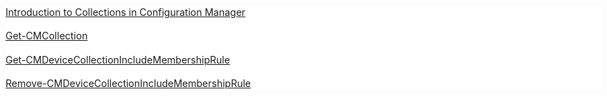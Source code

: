 [Introduction to Collections in Configuration Manager](https://docs.microsoft.com/mem/configmgr/core/clients/manage/collections/introduction-to-collections)

[Get-CMCollection](Get-CMCollection.md)

[Get-CMDeviceCollectionIncludeMembershipRule](Get-CMDeviceCollectionIncludeMembershipRule.md)

[Remove-CMDeviceCollectionIncludeMembershipRule](Remove-CMDeviceCollectionIncludeMembershipRule.md)


